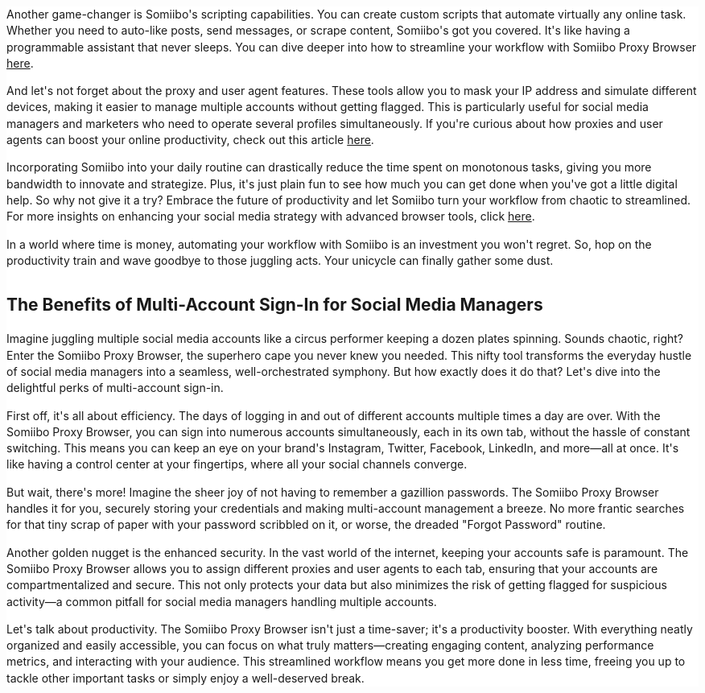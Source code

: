 Another game-changer is Somiibo's scripting capabilities. You can create custom scripts that automate virtually any online task. Whether you need to auto-like posts, send messages, or scrape content, Somiibo's got you covered. It's like having a programmable assistant that never sleeps. You can dive deeper into how to streamline your workflow with Somiibo Proxy Browser [here](https://productivitybrowser.com/blog/how-to-streamline-your-workflow-with-somiibo-proxy-browser).

And let's not forget about the proxy and user agent features. These tools allow you to mask your IP address and simulate different devices, making it easier to manage multiple accounts without getting flagged. This is particularly useful for social media managers and marketers who need to operate several profiles simultaneously. If you're curious about how proxies and user agents can boost your online productivity, check out this article [here](https://productivitybrowser.com/blog/5-tips-for-using-proxies-and-user-agents-to-boost-your-online-productivity).

Incorporating Somiibo into your daily routine can drastically reduce the time spent on monotonous tasks, giving you more bandwidth to innovate and strategize. Plus, it's just plain fun to see how much you can get done when you've got a little digital help. So why not give it a try? Embrace the future of productivity and let Somiibo turn your workflow from chaotic to streamlined. For more insights on enhancing your social media strategy with advanced browser tools, click [here](https://productivitybrowser.com/blog/enhancing-your-social-media-strategy-with-advanced-browser-tools).



In a world where time is money, automating your workflow with Somiibo is an investment you won't regret. So, hop on the productivity train and wave goodbye to those juggling acts. Your unicycle can finally gather some dust.

## The Benefits of Multi-Account Sign-In for Social Media Managers

Imagine juggling multiple social media accounts like a circus performer keeping a dozen plates spinning. Sounds chaotic, right? Enter the Somiibo Proxy Browser, the superhero cape you never knew you needed. This nifty tool transforms the everyday hustle of social media managers into a seamless, well-orchestrated symphony. But how exactly does it do that? Let's dive into the delightful perks of multi-account sign-in.

First off, it's all about efficiency. The days of logging in and out of different accounts multiple times a day are over. With the Somiibo Proxy Browser, you can sign into numerous accounts simultaneously, each in its own tab, without the hassle of constant switching. This means you can keep an eye on your brand's Instagram, Twitter, Facebook, LinkedIn, and more—all at once. It's like having a control center at your fingertips, where all your social channels converge.

But wait, there's more! Imagine the sheer joy of not having to remember a gazillion passwords. The Somiibo Proxy Browser handles it for you, securely storing your credentials and making multi-account management a breeze. No more frantic searches for that tiny scrap of paper with your password scribbled on it, or worse, the dreaded "Forgot Password" routine.

Another golden nugget is the enhanced security. In the vast world of the internet, keeping your accounts safe is paramount. The Somiibo Proxy Browser allows you to assign different proxies and user agents to each tab, ensuring that your accounts are compartmentalized and secure. This not only protects your data but also minimizes the risk of getting flagged for suspicious activity—a common pitfall for social media managers handling multiple accounts.

Let's talk about productivity. The Somiibo Proxy Browser isn't just a time-saver; it's a productivity booster. With everything neatly organized and easily accessible, you can focus on what truly matters—creating engaging content, analyzing performance metrics, and interacting with your audience. This streamlined workflow means you get more done in less time, freeing you up to tackle other important tasks or simply enjoy a well-deserved break.

